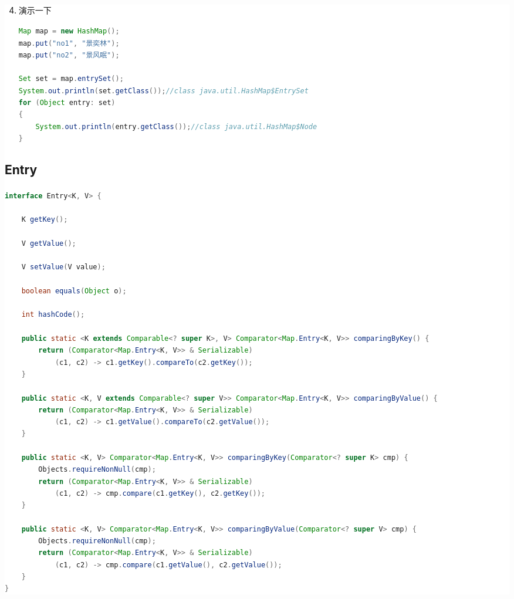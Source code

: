 4. 演示一下

   ```java
   Map map = new HashMap();
   map.put("no1", "景奕林");
   map.put("no2", "景风眠");
   
   Set set = map.entrySet();
   System.out.println(set.getClass());//class java.util.HashMap$EntrySet
   for (Object entry: set)
   {
       System.out.println(entry.getClass());//class java.util.HashMap$Node
   }
   ```

## Entry

```java
interface Entry<K, V> {
    
    K getKey();
    
    V getValue();
   
    V setValue(V value);
    
    boolean equals(Object o);

    int hashCode();

    public static <K extends Comparable<? super K>, V> Comparator<Map.Entry<K, V>> comparingByKey() {
        return (Comparator<Map.Entry<K, V>> & Serializable)
            (c1, c2) -> c1.getKey().compareTo(c2.getKey());
    }
    
    public static <K, V extends Comparable<? super V>> Comparator<Map.Entry<K, V>> comparingByValue() {
        return (Comparator<Map.Entry<K, V>> & Serializable)
            (c1, c2) -> c1.getValue().compareTo(c2.getValue());
    }

    public static <K, V> Comparator<Map.Entry<K, V>> comparingByKey(Comparator<? super K> cmp) {
        Objects.requireNonNull(cmp);
        return (Comparator<Map.Entry<K, V>> & Serializable)
            (c1, c2) -> cmp.compare(c1.getKey(), c2.getKey());
    }

    public static <K, V> Comparator<Map.Entry<K, V>> comparingByValue(Comparator<? super V> cmp) {
        Objects.requireNonNull(cmp);
        return (Comparator<Map.Entry<K, V>> & Serializable)
            (c1, c2) -> cmp.compare(c1.getValue(), c2.getValue());
    }
}
```
